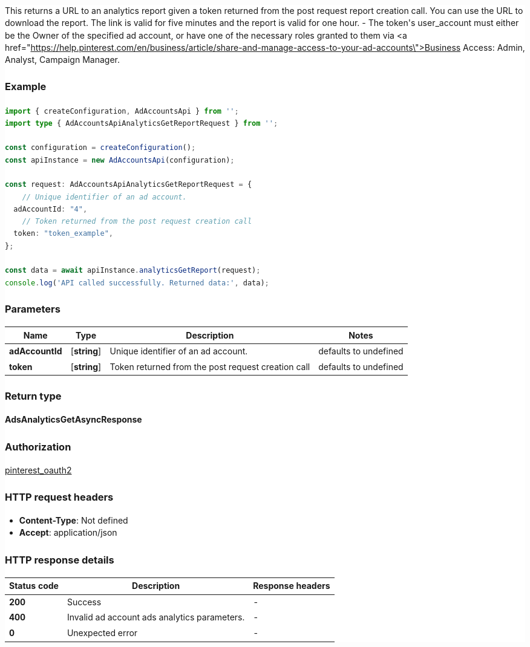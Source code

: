 This returns a URL to an analytics report given a token returned from the post request report creation call. You can use the URL to download the report. The link is valid for five minutes and the report is valid for one hour. - The token\'s user_account must either be the Owner of the specified ad account, or have one of the necessary roles granted to them via <a href=\"https://help.pinterest.com/en/business/article/share-and-manage-access-to-your-ad-accounts\">Business Access</a>: Admin, Analyst, Campaign Manager.

### Example


```typescript
import { createConfiguration, AdAccountsApi } from '';
import type { AdAccountsApiAnalyticsGetReportRequest } from '';

const configuration = createConfiguration();
const apiInstance = new AdAccountsApi(configuration);

const request: AdAccountsApiAnalyticsGetReportRequest = {
    // Unique identifier of an ad account.
  adAccountId: "4",
    // Token returned from the post request creation call
  token: "token_example",
};

const data = await apiInstance.analyticsGetReport(request);
console.log('API called successfully. Returned data:', data);
```


### Parameters

Name | Type | Description  | Notes
------------- | ------------- | ------------- | -------------
 **adAccountId** | [**string**] | Unique identifier of an ad account. | defaults to undefined
 **token** | [**string**] | Token returned from the post request creation call | defaults to undefined


### Return type

**AdsAnalyticsGetAsyncResponse**

### Authorization

[pinterest_oauth2](README.md#pinterest_oauth2)

### HTTP request headers

 - **Content-Type**: Not defined
 - **Accept**: application/json


### HTTP response details
| Status code | Description | Response headers |
|-------------|-------------|------------------|
**200** | Success |  -  |
**400** | Invalid ad account ads analytics parameters. |  -  |
**0** | Unexpected error |  -  |
